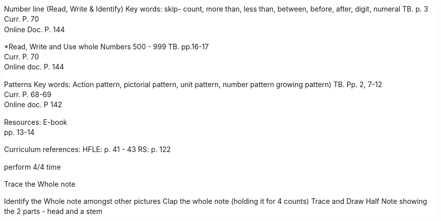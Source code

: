  
Number line (Read, 
Write & Identify) 
Key words: skip-
count, more than, 
less than, between, 
before, after, digit, 
numeral 
TB. p. 3      
Curr. P. 70       
Online Doc. P. 144 
 
*Read, Write and 
Use whole 
Numbers 500 - 999 
TB. pp.16-17    
Curr. P. 70         
Online doc. P. 144 
 
Patterns 
Key words: Action 
pattern, pictorial 
pattern, unit pattern, 
number pattern 
growing pattern) 
TB. Pp. 2, 7-12   
Curr. P. 68-69     
Online doc. P 142 
 
 
 
 
 
 
 
Resources: 
E-book  
pp. 13-14 
 
Curriculum 
references: 
HFLE: p. 41 - 43 
RS: p. 122 
 
 
 
perform 4/4 time 
 
Trace the Whole 
note  
    
 
Identify the Whole 
note amongst other 
pictures 
Clap the whole note 
(holding it for 4 
counts) 
Trace and Draw 
Half Note showing 
the 2 parts - head 
and a stem 
 